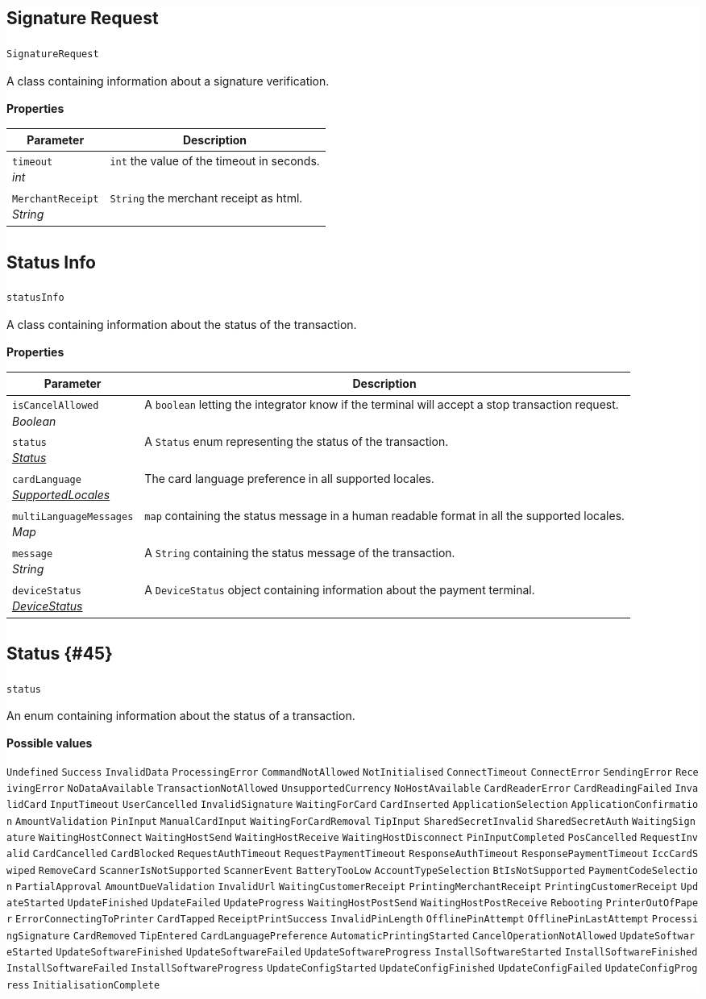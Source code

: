
## Signature Request

`SignatureRequest`

A class containing information about a signature verification.

**Properties**

| Parameter      | Description |
| ----------- | ----------- |
| `timeout`  <br />*int*      | 			`int` the value of the timeout in seconds.|
| `MerchantReceipt` <br/> *String*    | 		`String` the merchant receipt as html.|

## Status Info

`statusInfo`

A class containing information about the status of the transaction.

**Properties**

| Parameter      | Description |
| ----------- | ----------- |
| `isCancelAllowed` <br />*Boolean*    | 			A `boolean` letting the integrator know if the terminal will accept a stop transaction request.|
| `status`  <br />[*Status*](#45)  | 		A `Status` enum representing the status of the transaction.|
| `cardLanguage`  <br />[*SupportedLocales*](#23)   | 		The card language preference in all supported locales.|
| `multiLanguageMessages`  <br />*Map*   | 		`map` containing the status message in a human readable format in all the supported locales.|
| `message`  <br />*String*  | 		A `String` containing the status message of the transaction.|
| `deviceStatus`  <br />[*DeviceStatus*](#33)   | 		A `DeviceStatus` object containing information about the payment terminal.|

## Status {#45}

`status`

An enum containing information about the status of a transaction.

**Possible values**

`Undefined` `Success` `InvalidData` `ProcessingError` `CommandNotAllowed` `NotInitialised` `ConnectTimeout` `ConnectError` `SendingError` `ReceivingError` `NoDataAvailable` `TransactionNotAllowed` `UnsupportedCurrency` `NoHostAvailable` `CardReaderError` `CardReadingFailed` `InvalidCard` `InputTimeout` `UserCancelled` `InvalidSignature` `WaitingForCard` `CardInserted` `ApplicationSelection` `ApplicationConfirmation` `AmountValidation` `PinInput` `ManualCardInput` `WaitingForCardRemoval` `TipInput` `SharedSecretInvalid` `SharedSecretAuth` `WaitingSignature` `WaitingHostConnect` `WaitingHostSend` `WaitingHostReceive` `WaitingHostDisconnect` `PinInputCompleted` `PosCancelled` `RequestInvalid` `CardCancelled` `CardBlocked` `RequestAuthTimeout` `RequestPaymentTimeout` `ResponseAuthTimeout` `ResponsePaymentTimeout` `IccCardSwiped` `RemoveCard` `ScannerIsNotSupported` `ScannerEvent` `BatteryTooLow` `AccountTypeSelection` `BtIsNotSupported` `PaymentCodeSelection` `PartialApproval` `AmountDueValidation` `InvalidUrl` `WaitingCustomerReceipt` `PrintingMerchantReceipt` `PrintingCustomerReceipt` `UpdateStarted` `UpdateFinished` `UpdateFailed` `UpdateProgress` `WaitingHostPostSend` `WaitingHostPostReceive` `Rebooting` `PrinterOutOfPaper` `ErrorConnectingToPrinter` `CardTapped` `ReceiptPrintSuccess` `InvalidPinLength` `OfflinePinAttempt` `OfflinePinLastAttempt` `ProcessingSignature` `CardRemoved` `TipEntered` `CardLanguagePreference` `AutomaticPrintingStarted` `CancelOperationNotAllowed` `UpdateSoftwareStarted` `UpdateSoftwareFinished` `UpdateSoftwareFailed` `UpdateSoftwareProgress` `InstallSoftwareStarted` `InstallSoftwareFinished` `InstallSoftwareFailed` `InstallSoftwareProgress` `UpdateConfigStarted` `UpdateConfigFinished` `UpdateConfigFailed` `UpdateConfigProgress` `InitialisationComplete`

